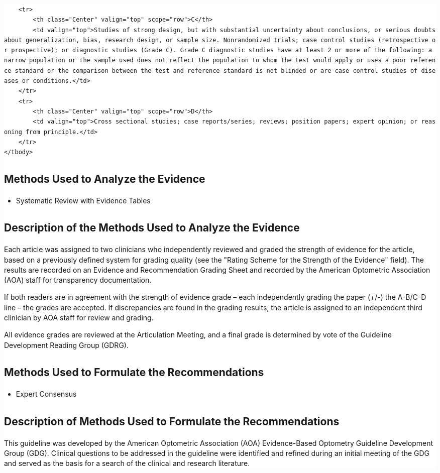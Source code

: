         <tr>
            <th class="Center" valign="top" scope="row">C</th>
            <td valign="top">Studies of strong design, but with substantial uncertainty about conclusions, or serious doubts about generalization, bias, research design, or sample size. Nonrandomized trials; case control studies (retrospective or prospective); or diagnostic studies (Grade C). Grade C diagnostic studies have at least 2 or more of the following: a narrow population or the sample used does not reflect the population to whom the test would apply or uses a poor reference standard or the comparison between the test and reference standard is not blinded or are case control studies of diseases or conditions.</td>
        </tr>
        <tr>
            <th class="Center" valign="top" scope="row">D</th>
            <td valign="top">Cross sectional studies; case reports/series; reviews; position papers; expert opinion; or reasoning from principle.</td>
        </tr>
    </tbody>
</table></div>

## Methods Used to Analyze the Evidence

- Systematic Review with Evidence Tables

## Description of the Methods Used to Analyze the Evidence



Each article was assigned to two clinicians who independently reviewed and graded the strength of evidence for the article, based on a previously defined system for grading quality (see the "Rating Scheme for the Strength of the Evidence" field). The results are recorded on an Evidence and Recommendation Grading Sheet and recorded by the American Optometric Association (AOA) staff for transparency documentation.

If both readers are in agreement with the strength of evidence grade – each independently grading the paper (+/-) the A-B/C-D line – the grades are accepted. If discrepancies are found in the grading results, the article is assigned to an independent third clinician by AOA staff for review and grading.

All evidence grades are reviewed at the Articulation Meeting, and a final grade is determined by vote of the Guideline Development Reading Group (GDRG).

## Methods Used to Formulate the Recommendations

- Expert Consensus

## Description of Methods Used to Formulate the Recommendations



This guideline was developed by the American Optometric Association (AOA) Evidence-Based Optometry Guideline Development Group (GDG). Clinical questions to be addressed in the guideline were identified and refined during an initial meeting of the GDG and served as the basis for a search of the clinical and research literature.
